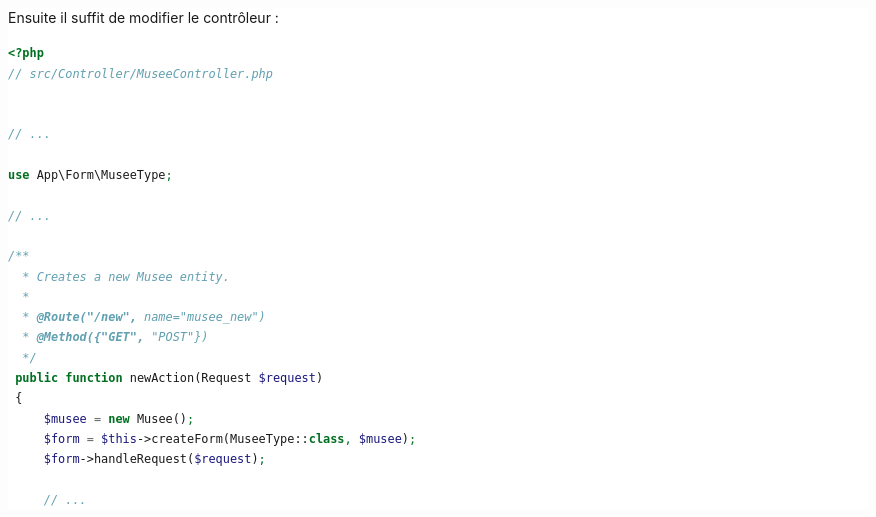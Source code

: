 Ensuite il suffit de modifier le contrôleur :

```php
<?php
// src/Controller/MuseeController.php


// ...

use App\Form\MuseeType;

// ...

/**
  * Creates a new Musee entity.
  *
  * @Route("/new", name="musee_new")
  * @Method({"GET", "POST"})
  */
 public function newAction(Request $request)
 {
     $musee = new Musee();
     $form = $this->createForm(MuseeType::class, $musee);
     $form->handleRequest($request);

     // ...
```


